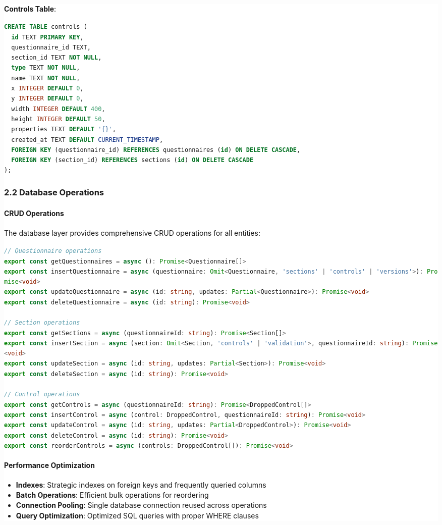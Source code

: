 **Controls Table**:
```sql
CREATE TABLE controls (
  id TEXT PRIMARY KEY,
  questionnaire_id TEXT,
  section_id TEXT NOT NULL,
  type TEXT NOT NULL,
  name TEXT NOT NULL,
  x INTEGER DEFAULT 0,
  y INTEGER DEFAULT 0,
  width INTEGER DEFAULT 400,
  height INTEGER DEFAULT 50,
  properties TEXT DEFAULT '{}',
  created_at TEXT DEFAULT CURRENT_TIMESTAMP,
  FOREIGN KEY (questionnaire_id) REFERENCES questionnaires (id) ON DELETE CASCADE,
  FOREIGN KEY (section_id) REFERENCES sections (id) ON DELETE CASCADE
);
```

### 2.2 Database Operations

#### CRUD Operations
The database layer provides comprehensive CRUD operations for all entities:

```typescript
// Questionnaire operations
export const getQuestionnaires = async (): Promise<Questionnaire[]>
export const insertQuestionnaire = async (questionnaire: Omit<Questionnaire, 'sections' | 'controls' | 'versions'>): Promise<void>
export const updateQuestionnaire = async (id: string, updates: Partial<Questionnaire>): Promise<void>
export const deleteQuestionnaire = async (id: string): Promise<void>

// Section operations
export const getSections = async (questionnaireId: string): Promise<Section[]>
export const insertSection = async (section: Omit<Section, 'controls' | 'validation'>, questionnaireId: string): Promise<void>
export const updateSection = async (id: string, updates: Partial<Section>): Promise<void>
export const deleteSection = async (id: string): Promise<void>

// Control operations
export const getControls = async (questionnaireId: string): Promise<DroppedControl[]>
export const insertControl = async (control: DroppedControl, questionnaireId: string): Promise<void>
export const updateControl = async (id: string, updates: Partial<DroppedControl>): Promise<void>
export const deleteControl = async (id: string): Promise<void>
export const reorderControls = async (controls: DroppedControl[]): Promise<void>
```

#### Performance Optimization
- **Indexes**: Strategic indexes on foreign keys and frequently queried columns
- **Batch Operations**: Efficient bulk operations for reordering
- **Connection Pooling**: Single database connection reused across operations
- **Query Optimization**: Optimized SQL queries with proper WHERE clauses

